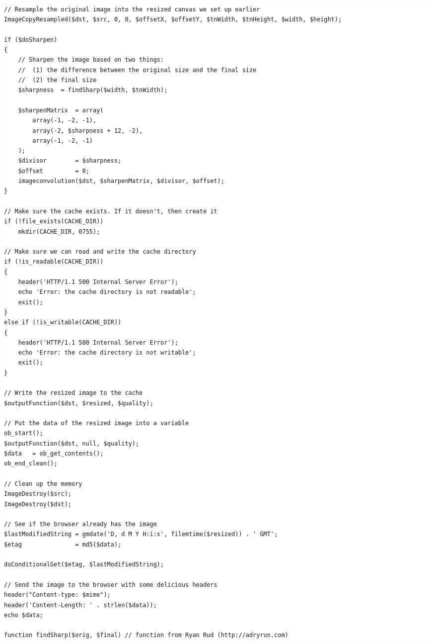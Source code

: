 ```
// Resample the original image into the resized canvas we set up earlier
ImageCopyResampled($dst, $src, 0, 0, $offsetX, $offsetY, $tnWidth, $tnHeight, $width, $height);

if ($doSharpen)
{
    // Sharpen the image based on two things:
    //  (1) the difference between the original size and the final size
    //  (2) the final size
    $sharpness  = findSharp($width, $tnWidth);

    $sharpenMatrix  = array(
        array(-1, -2, -1),
        array(-2, $sharpness + 12, -2),
        array(-1, -2, -1)
    );
    $divisor        = $sharpness;
    $offset         = 0;
    imageconvolution($dst, $sharpenMatrix, $divisor, $offset);
}

// Make sure the cache exists. If it doesn't, then create it
if (!file_exists(CACHE_DIR))
    mkdir(CACHE_DIR, 0755);

// Make sure we can read and write the cache directory
if (!is_readable(CACHE_DIR))
{
    header('HTTP/1.1 500 Internal Server Error');
    echo 'Error: the cache directory is not readable';
    exit();
}
else if (!is_writable(CACHE_DIR))
{
    header('HTTP/1.1 500 Internal Server Error');
    echo 'Error: the cache directory is not writable';
    exit();
}

// Write the resized image to the cache
$outputFunction($dst, $resized, $quality);

// Put the data of the resized image into a variable
ob_start();
$outputFunction($dst, null, $quality);
$data   = ob_get_contents();
ob_end_clean();

// Clean up the memory
ImageDestroy($src);
ImageDestroy($dst);

// See if the browser already has the image
$lastModifiedString = gmdate('D, d M Y H:i:s', filemtime($resized)) . ' GMT';
$etag               = md5($data);

doConditionalGet($etag, $lastModifiedString);

// Send the image to the browser with some delicious headers
header("Content-type: $mime");
header('Content-Length: ' . strlen($data));
echo $data;

function findSharp($orig, $final) // function from Ryan Rud (http://adryrun.com)
```